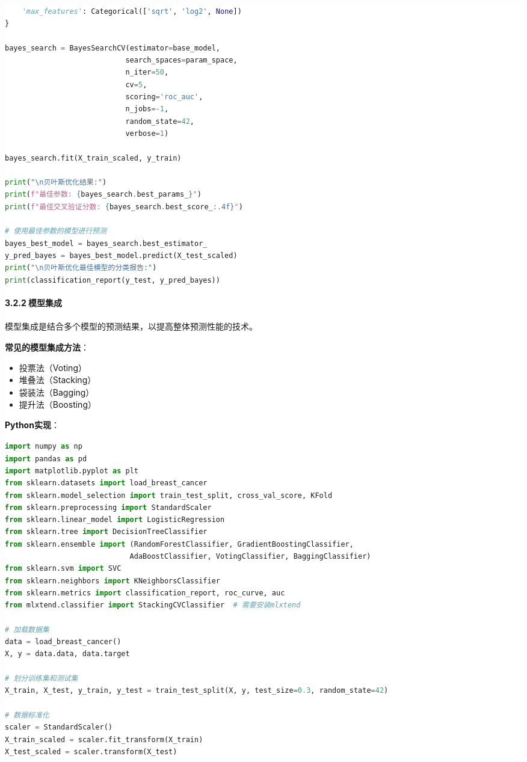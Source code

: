 ```python
    'max_features': Categorical(['sqrt', 'log2', None])
}

bayes_search = BayesSearchCV(estimator=base_model,
                            search_spaces=param_space,
                            n_iter=50,
                            cv=5,
                            scoring='roc_auc',
                            n_jobs=-1,
                            random_state=42,
                            verbose=1)

bayes_search.fit(X_train_scaled, y_train)

print("\n贝叶斯优化结果:")
print(f"最佳参数: {bayes_search.best_params_}")
print(f"最佳交叉验证分数: {bayes_search.best_score_:.4f}")

# 使用最佳参数的模型进行预测
bayes_best_model = bayes_search.best_estimator_
y_pred_bayes = bayes_best_model.predict(X_test_scaled)
print("\n贝叶斯优化最佳模型的分类报告:")
print(classification_report(y_test, y_pred_bayes))
```

#### 3.2.2 模型集成

模型集成是结合多个模型的预测结果，以提高整体预测性能的技术。

**常见的模型集成方法**：
- 投票法（Voting）
- 堆叠法（Stacking）
- 袋装法（Bagging）
- 提升法（Boosting）

**Python实现**：

```python
import numpy as np
import pandas as pd
import matplotlib.pyplot as plt
from sklearn.datasets import load_breast_cancer
from sklearn.model_selection import train_test_split, cross_val_score, KFold
from sklearn.preprocessing import StandardScaler
from sklearn.linear_model import LogisticRegression
from sklearn.tree import DecisionTreeClassifier
from sklearn.ensemble import (RandomForestClassifier, GradientBoostingClassifier,
                             AdaBoostClassifier, VotingClassifier, BaggingClassifier)
from sklearn.svm import SVC
from sklearn.neighbors import KNeighborsClassifier
from sklearn.metrics import classification_report, roc_curve, auc
from mlxtend.classifier import StackingCVClassifier  # 需要安装mlxtend

# 加载数据集
data = load_breast_cancer()
X, y = data.data, data.target

# 划分训练集和测试集
X_train, X_test, y_train, y_test = train_test_split(X, y, test_size=0.3, random_state=42)

# 数据标准化
scaler = StandardScaler()
X_train_scaled = scaler.fit_transform(X_train)
X_test_scaled = scaler.transform(X_test)

```